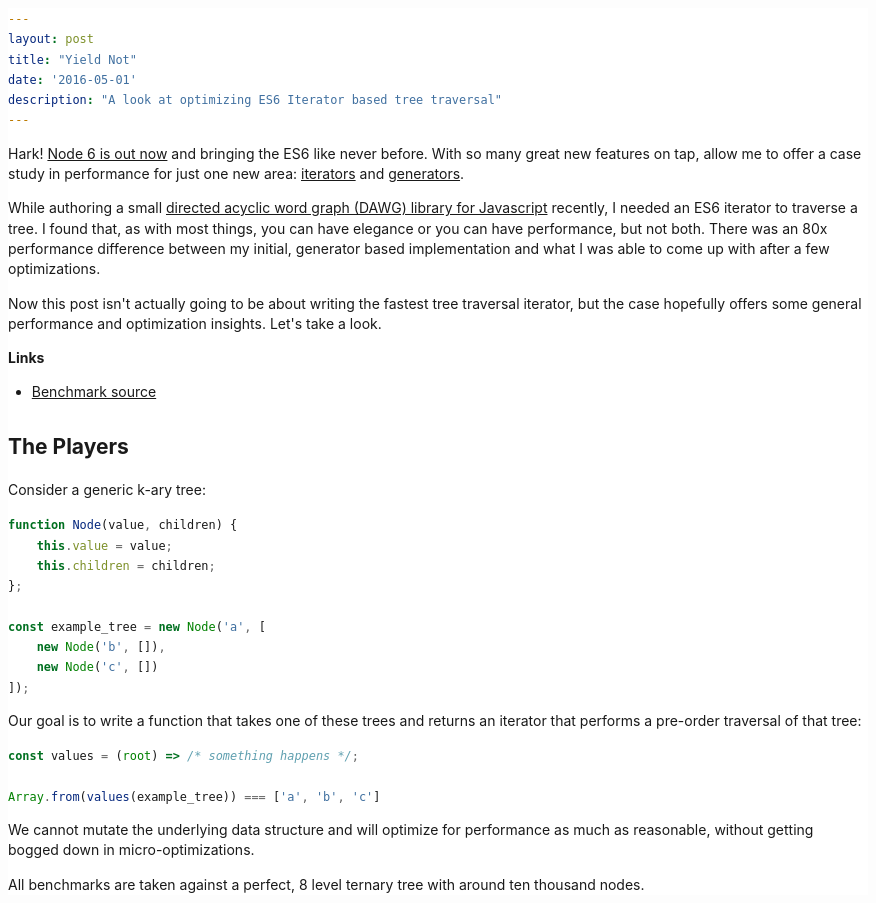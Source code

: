 ```yaml
---
layout: post
title: "Yield Not"
date: '2016-05-01'
description: "A look at optimizing ES6 Iterator based tree traversal"
---
```


Hark! [Node 6 is out now][node6] and bringing the ES6 like never before. With so many great new features on tap, allow me to offer a case study in performance for just one new area: [iterators][] and [generators][].

While authoring a small [directed acyclic word graph (DAWG) library for Javascript][dawg-set] recently, I needed an ES6 iterator to traverse a tree. I found that, as with most things, you can have elegance or you can have performance, but not both. There was an 80x performance difference between my initial, generator based implementation and what I was able to come up with after a few optimizations. 

Now this post isn't actually going to be about writing the fastest tree traversal iterator, but the case hopefully offers some general performance and optimization insights. Let's take a look.

**Links**

* [Benchmark source][source]


## The Players 
Consider a generic k-ary tree:

```js
function Node(value, children) {
    this.value = value;
    this.children = children;
};

const example_tree = new Node('a', [
    new Node('b', []),
    new Node('c', [])
]);
```

Our goal is to write a function that takes one of these trees and returns an iterator that performs a pre-order traversal of that tree:

```js
const values = (root) => /* something happens */;

Array.from(values(example_tree)) === ['a', 'b', 'c']
```

We cannot mutate the underlying data structure and will optimize for performance as much as reasonable, without getting bogged down in micro-optimizations.

All benchmarks are taken against a perfect, 8 level ternary tree with around ten thousand nodes.


[node6]: https://nodejs.org/en/blog/announcements/v6-release/
[dawg-set]: https://www.npmjs.com/package/dawg-set
[source]: https://github.com/mattbierner/javascript-tree-traversal-iterator-optimization
[iterators]: https://developer.mozilla.org/en-US/docs/Web/JavaScript/Reference/Iteration_protocols
[generators]: https://developer.mozilla.org/en-US/docs/Web/JavaScript/Reference/Statements/function*